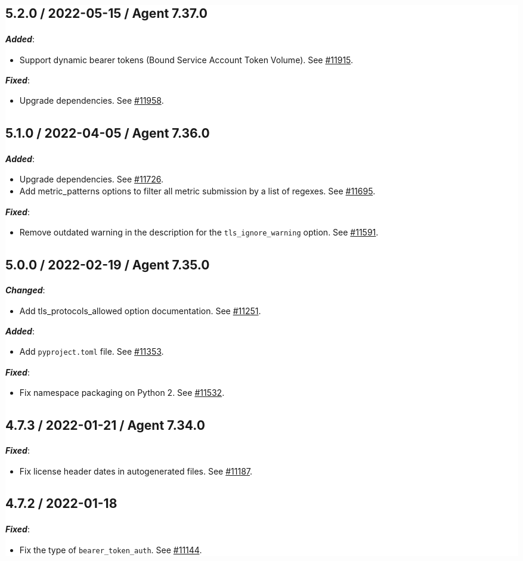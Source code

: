 
## 5.2.0 / 2022-05-15 / Agent 7.37.0

***Added***: 

* Support dynamic bearer tokens (Bound Service Account Token Volume). See [#11915](https://github.com/DataDog/integrations-core/pull/11915).

***Fixed***: 

* Upgrade dependencies. See [#11958](https://github.com/DataDog/integrations-core/pull/11958).


## 5.1.0 / 2022-04-05 / Agent 7.36.0

***Added***: 

* Upgrade dependencies. See [#11726](https://github.com/DataDog/integrations-core/pull/11726).
* Add metric_patterns options to filter all metric submission by a list of regexes. See [#11695](https://github.com/DataDog/integrations-core/pull/11695).

***Fixed***: 

* Remove outdated warning in the description for the `tls_ignore_warning` option. See [#11591](https://github.com/DataDog/integrations-core/pull/11591).


## 5.0.0 / 2022-02-19 / Agent 7.35.0

***Changed***: 

* Add tls_protocols_allowed option documentation. See [#11251](https://github.com/DataDog/integrations-core/pull/11251).

***Added***: 

* Add `pyproject.toml` file. See [#11353](https://github.com/DataDog/integrations-core/pull/11353).

***Fixed***: 

* Fix namespace packaging on Python 2. See [#11532](https://github.com/DataDog/integrations-core/pull/11532).


## 4.7.3 / 2022-01-21 / Agent 7.34.0

***Fixed***: 

* Fix license header dates in autogenerated files. See [#11187](https://github.com/DataDog/integrations-core/pull/11187).


## 4.7.2 / 2022-01-18

***Fixed***: 

* Fix the type of `bearer_token_auth`. See [#11144](https://github.com/DataDog/integrations-core/pull/11144).
